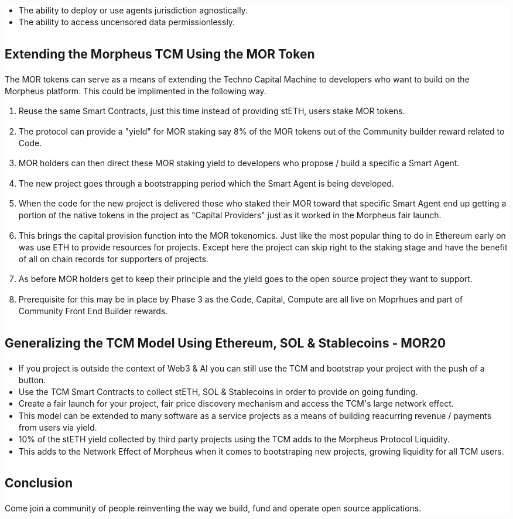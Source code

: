 - The ability to deploy or use agents jurisdiction agnostically.
- The ability to access uncensored data permissionlessly.

## Extending the Morpheus TCM Using the MOR Token
The MOR tokens can serve as a means of extending the Techno Capital Machine to developers who want to build on the Morpheus platform.
This could be implimented in the following way.

1. Reuse the same Smart Contracts, just this time instead of providing stETH, users stake MOR tokens.

2. The protocol can provide a "yield" for MOR staking say 8% of the MOR tokens out of the Community builder reward related to Code.

3. MOR holders can then direct these MOR staking yield to developers who propose / build a specific a Smart Agent.

4. The new project goes through a bootstrapping period which the Smart Agent is being developed.

5. When the code for the new project is delivered those who staked their MOR toward that specific Smart Agent end up getting a portion of the native tokens in the project as "Capital Providers" just as it worked in the Morpheus fair launch. 

6. This brings the capital provision function into the MOR tokenomics.
Just like the most popular thing to do in Ethereum early on was use ETH to provide resources for projects.
Except here the project can skip right to the staking stage and have the benefit of all on chain records for supporters of projects.

7. As before MOR holders get to keep their principle and the yield goes to the open source project they want to support.

8. Prerequisite for this may be in place by Phase 3 as the Code, Capital, Compute are all live on Moprhues and part of Community Front End Builder rewards.

## Generalizing the TCM Model Using Ethereum, SOL & Stablecoins - MOR20
- If you project is outside the context of Web3 & AI you can still use the TCM and bootstrap your project with the push of a button. 
- Use the TCM Smart Contracts to collect stETH, SOL & Stablecoins in order to provide on going funding.
- Create a fair launch for your project, fair price discovery mechanism and access the TCM's large network effect.
- This model can be extended to many software as a service projects as a means of building reacurring revenue / payments from users via yield.
- 10% of the stETH yield collected by third party projects using the TCM adds to the Morpheus Protocol Liquidity.
- This adds to the Network Effect of Morpheus when it comes to bootstraping new projects, growing liquidity for all TCM users. 

## Conclusion
Come join a community of people reinventing the way we build, fund and operate open source applications.
